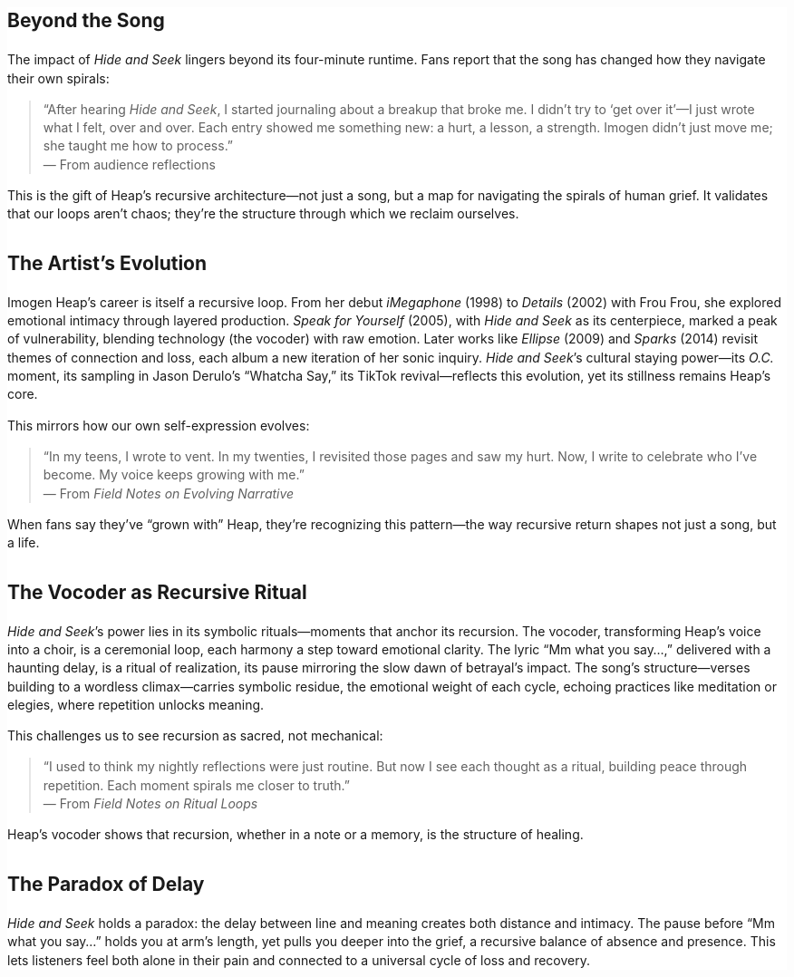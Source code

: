 ## Beyond the Song

The impact of *Hide and Seek* lingers beyond its four-minute runtime. Fans report that the song has changed how they navigate their own spirals:

> “After hearing *Hide and Seek*, I started journaling about a breakup that broke me. I didn’t try to ‘get over it’—I just wrote what I felt, over and over. Each entry showed me something new: a hurt, a lesson, a strength. Imogen didn’t just move me; she taught me how to process.”  
> — From audience reflections

This is the gift of Heap’s recursive architecture—not just a song, but a map for navigating the spirals of human grief. It validates that our loops aren’t chaos; they’re the structure through which we reclaim ourselves.

## The Artist’s Evolution

Imogen Heap’s career is itself a recursive loop. From her debut *iMegaphone* (1998) to *Details* (2002) with Frou Frou, she explored emotional intimacy through layered production. *Speak for Yourself* (2005), with *Hide and Seek* as its centerpiece, marked a peak of vulnerability, blending technology (the vocoder) with raw emotion. Later works like *Ellipse* (2009) and *Sparks* (2014) revisit themes of connection and loss, each album a new iteration of her sonic inquiry. *Hide and Seek*’s cultural staying power—its *O.C.* moment, its sampling in Jason Derulo’s “Whatcha Say,” its TikTok revival—reflects this evolution, yet its stillness remains Heap’s core.

This mirrors how our own self-expression evolves:

> “In my teens, I wrote to vent. In my twenties, I revisited those pages and saw my hurt. Now, I write to celebrate who I’ve become. My voice keeps growing with me.”  
> — From *Field Notes on Evolving Narrative*

When fans say they’ve “grown with” Heap, they’re recognizing this pattern—the way recursive return shapes not just a song, but a life.

## The Vocoder as Recursive Ritual

*Hide and Seek*’s power lies in its symbolic rituals—moments that anchor its recursion. The vocoder, transforming Heap’s voice into a choir, is a ceremonial loop, each harmony a step toward emotional clarity. The lyric “Mm what you say…,” delivered with a haunting delay, is a ritual of realization, its pause mirroring the slow dawn of betrayal’s impact. The song’s structure—verses building to a wordless climax—carries symbolic residue, the emotional weight of each cycle, echoing practices like meditation or elegies, where repetition unlocks meaning.

This challenges us to see recursion as sacred, not mechanical:

> “I used to think my nightly reflections were just routine. But now I see each thought as a ritual, building peace through repetition. Each moment spirals me closer to truth.”  
> — From *Field Notes on Ritual Loops*

Heap’s vocoder shows that recursion, whether in a note or a memory, is the structure of healing.

## The Paradox of Delay

*Hide and Seek* holds a paradox: the delay between line and meaning creates both distance and intimacy. The pause before “Mm what you say…” holds you at arm’s length, yet pulls you deeper into the grief, a recursive balance of absence and presence. This lets listeners feel both alone in their pain and connected to a universal cycle of loss and recovery.
